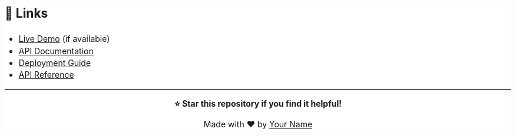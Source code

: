 ## 🔗 Links

- [Live Demo](https://your-demo-url.com) (if available)
- [API Documentation](http://localhost:8000/docs)
- [Deployment Guide](docs/DEPLOYMENT.md)
- [API Reference](docs/API.md)

---

<div align="center">

**⭐ Star this repository if you find it helpful!**

Made with ❤️ by [Your Name](https://github.com/your-username)

</div>
